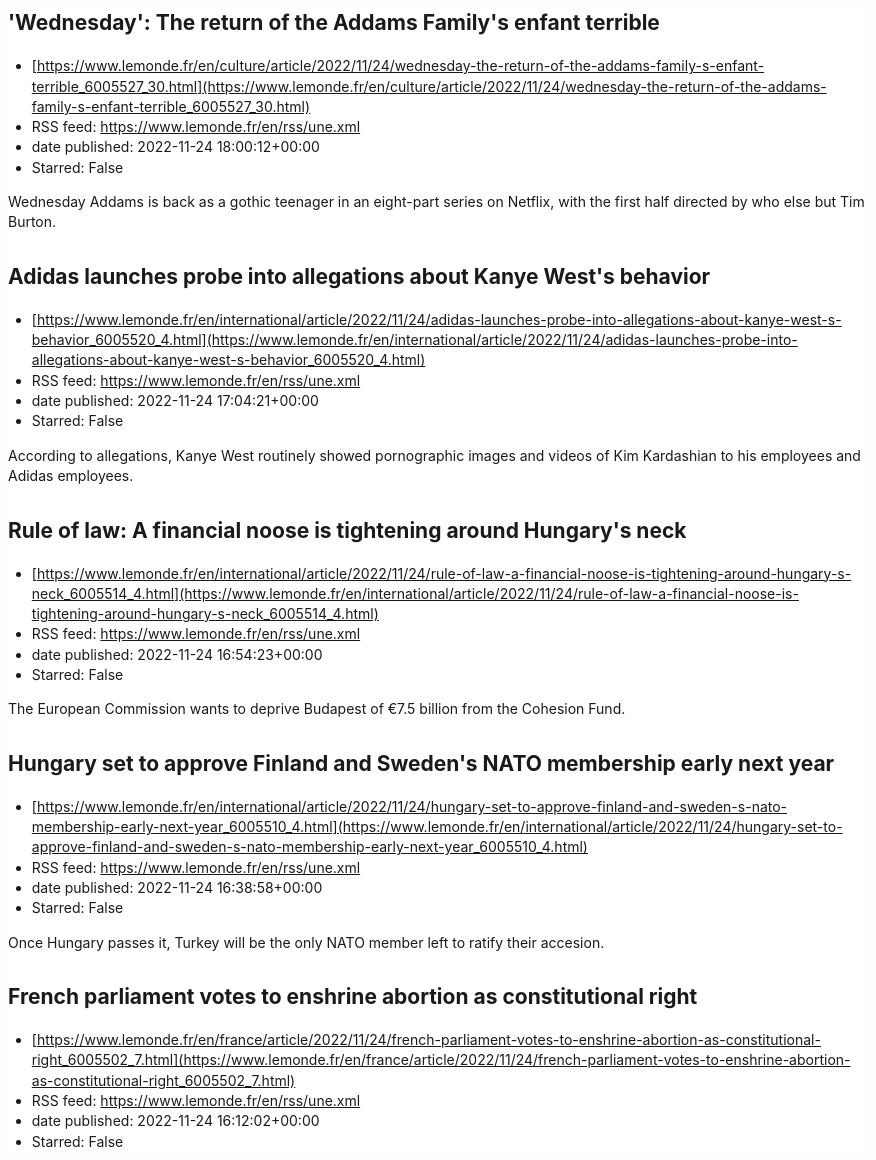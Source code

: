 ## 'Wednesday': The return of the Addams Family's enfant terrible
 - [https://www.lemonde.fr/en/culture/article/2022/11/24/wednesday-the-return-of-the-addams-family-s-enfant-terrible_6005527_30.html](https://www.lemonde.fr/en/culture/article/2022/11/24/wednesday-the-return-of-the-addams-family-s-enfant-terrible_6005527_30.html)
 - RSS feed: https://www.lemonde.fr/en/rss/une.xml
 - date published: 2022-11-24 18:00:12+00:00
 - Starred: False

Wednesday Addams is back as a gothic teenager in an eight-part series on Netflix, with the first half directed by who else but Tim Burton.

## Adidas launches probe into allegations about Kanye West's behavior
 - [https://www.lemonde.fr/en/international/article/2022/11/24/adidas-launches-probe-into-allegations-about-kanye-west-s-behavior_6005520_4.html](https://www.lemonde.fr/en/international/article/2022/11/24/adidas-launches-probe-into-allegations-about-kanye-west-s-behavior_6005520_4.html)
 - RSS feed: https://www.lemonde.fr/en/rss/une.xml
 - date published: 2022-11-24 17:04:21+00:00
 - Starred: False

According to allegations, Kanye West routinely showed pornographic images and videos of Kim Kardashian to his employees and Adidas employees.

## Rule of law: A financial noose is tightening around Hungary's neck
 - [https://www.lemonde.fr/en/international/article/2022/11/24/rule-of-law-a-financial-noose-is-tightening-around-hungary-s-neck_6005514_4.html](https://www.lemonde.fr/en/international/article/2022/11/24/rule-of-law-a-financial-noose-is-tightening-around-hungary-s-neck_6005514_4.html)
 - RSS feed: https://www.lemonde.fr/en/rss/une.xml
 - date published: 2022-11-24 16:54:23+00:00
 - Starred: False

The European Commission wants to deprive Budapest of €7.5 billion from the Cohesion Fund.

## Hungary set to approve Finland and Sweden's NATO membership early next year
 - [https://www.lemonde.fr/en/international/article/2022/11/24/hungary-set-to-approve-finland-and-sweden-s-nato-membership-early-next-year_6005510_4.html](https://www.lemonde.fr/en/international/article/2022/11/24/hungary-set-to-approve-finland-and-sweden-s-nato-membership-early-next-year_6005510_4.html)
 - RSS feed: https://www.lemonde.fr/en/rss/une.xml
 - date published: 2022-11-24 16:38:58+00:00
 - Starred: False

Once Hungary passes it, Turkey will be the only NATO member left to ratify their accesion.

## French parliament votes to enshrine abortion as constitutional right
 - [https://www.lemonde.fr/en/france/article/2022/11/24/french-parliament-votes-to-enshrine-abortion-as-constitutional-right_6005502_7.html](https://www.lemonde.fr/en/france/article/2022/11/24/french-parliament-votes-to-enshrine-abortion-as-constitutional-right_6005502_7.html)
 - RSS feed: https://www.lemonde.fr/en/rss/une.xml
 - date published: 2022-11-24 16:12:02+00:00
 - Starred: False
